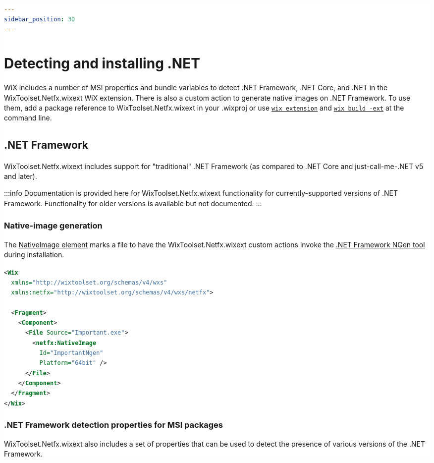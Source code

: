 ```yaml
---
sidebar_position: 30
---
```


# Detecting and installing .NET

WiX includes a number of MSI properties and bundle variables to detect .NET Framework, .NET Core, and .NET in the WixToolset.Netfx.wixext WiX extension. There is also a custom action to generate native images on .NET Framework. To use them, add a package reference to WixToolset.Netfx.wixext in your .wixproj or use [`wix extension`](../wixexe.md#extension) and [`wix build -ext`](../wixexe.md#build) at the command line.


## .NET Framework

WixToolset.Netfx.wixext includes support for "traditional" .NET Framework (as compared to .NET Core and just-call-me-.NET v5 and later).

:::info
Documentation is provided here for WixToolset.Netfx.wixext functionality for currently-supported versions of .NET Framework. Functionality for older versions is available but not documented.
:::


### Native-image generation

The [NativeImage element](../schema/netfx/nativeimage.md) marks a file to have the WixToolset.Netfx.wixext custom actions invoke the [.NET Framework NGen tool](https://learn.microsoft.com/en-us/dotnet/framework/tools/ngen-exe-native-image-generator) during installation.

```xml
<Wix
  xmlns="http://wixtoolset.org/schemas/v4/wxs" 
  xmlns:netfx="http://wixtoolset.org/schemas/v4/wxs/netfx">
  
  <Fragment>
    <Component>
      <File Source="Important.exe">
        <netfx:NativeImage
          Id="ImportantNgen"
          Platform="64bit" />
      </File>
    </Component>
  </Fragment>
</Wix>
```


### .NET Framework detection properties for MSI packages

WixToolset.Netfx.wixext also includes a set of properties that can be used to detect the presence of various versions of the .NET Framework. 
